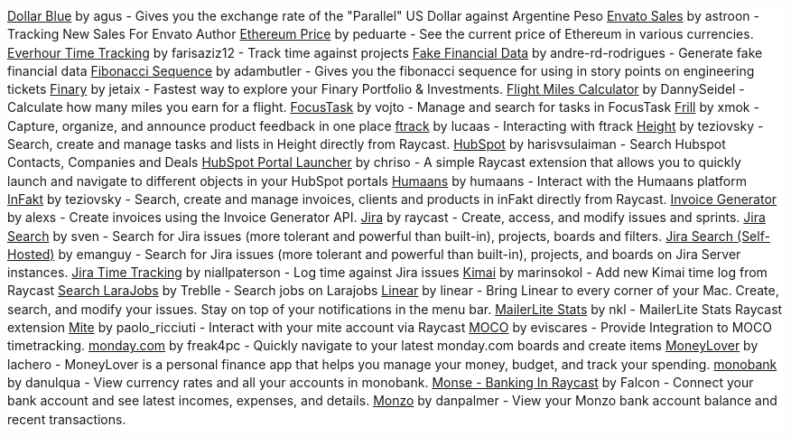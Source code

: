 [Dollar Blue](https://www.raycast.com/agus/dollar-blue) by agus - Gives you the exchange rate of the "Parallel" US Dollar against Argentine Peso
[Envato Sales](https://www.raycast.com/astroon/envato) by astroon - Tracking New Sales For Envato Author
[Ethereum Price](https://www.raycast.com/peduarte/ethereum-price) by peduarte - See the current price of Ethereum in various currencies.
[Everhour Time Tracking](https://www.raycast.com/farisaziz12/everhour) by farisaziz12 - Track time against projects
[Fake Financial Data](https://www.raycast.com/andre-rd-rodrigues/fake-financial-data) by andre-rd-rodrigues - Generate fake financial data
[Fibonacci Sequence](https://www.raycast.com/adambutler/fibonacci-sequence) by adambutler - Gives you the fibonacci sequence for using in story points on engineering tickets
[Finary](https://www.raycast.com/jetaix/finary) by jetaix - Fastest way to explore your Finary Portfolio & Investments.
[Flight Miles Calculator](https://www.raycast.com/DannySeidel/flight-miles-calculator) by DannySeidel - Calculate how many miles you earn for a flight.
[FocusTask](https://www.raycast.com/vojto/focustask) by vojto - Manage and search for tasks in FocusTask
[Frill](https://www.raycast.com/xmok/frill) by xmok - Capture, organize, and announce product feedback in one place
[ftrack](https://www.raycast.com/lucaas/ftrack) by lucaas - Interacting with ftrack
[Height](https://www.raycast.com/teziovsky/height) by teziovsky - Search, create and manage tasks and lists in Height directly from Raycast.
[HubSpot](https://www.raycast.com/harisvsulaiman/hubspot) by harisvsulaiman - Search Hubspot Contacts, Companies and Deals
[HubSpot Portal Launcher](https://www.raycast.com/chriso/hubspot-portal-launcher) by chriso - A simple Raycast extension that allows you to quickly launch and navigate to different objects in your HubSpot portals
[Humaans](https://www.raycast.com/humaans/humaans) by humaans - Interact with the Humaans platform
[InFakt](https://www.raycast.com/teziovsky/infakt) by teziovsky - Search, create and manage invoices, clients and products in inFakt directly from Raycast.
[Invoice Generator](https://www.raycast.com/alexs/invoice-generator) by alexs - Create invoices using the Invoice Generator API.
[Jira](https://www.raycast.com/raycast/jira) by raycast - Create, access, and modify issues and sprints.
[Jira Search](https://www.raycast.com/sven/jira-search) by sven - Search for Jira issues (more tolerant and powerful than built-in), projects, boards and filters.
[Jira Search (Self-Hosted)](https://www.raycast.com/emanguy/jira-search-self-hosted) by emanguy - Search for Jira issues (more tolerant and powerful than built-in), projects, and boards on Jira Server instances.
[Jira Time Tracking](https://www.raycast.com/niallpaterson/jira-time-tracking) by niallpaterson - Log time against Jira issues
[Kimai](https://www.raycast.com/marinsokol/kimai) by marinsokol - Add new Kimai time log from Raycast
[Search LaraJobs](https://www.raycast.com/Treblle/larajobs-search) by Treblle - Search jobs on Larajobs
[Linear](https://www.raycast.com/linear/linear) by linear - Bring Linear to every corner of your Mac. Create, search, and modify your issues. Stay on top of your notifications in the menu bar.
[MailerLite Stats](https://www.raycast.com/nkl/mailerlite-stats) by nkl - MailerLite Stats Raycast extension
[Mite](https://www.raycast.com/paolo_ricciuti/mite) by paolo_ricciuti - Interact with your mite account via Raycast
[MOCO](https://www.raycast.com/eviscares/moco) by eviscares - Provide Integration to MOCO timetracking.
[monday.com](https://www.raycast.com/freak4pc/monday-com) by freak4pc - Quickly navigate to your latest monday.com boards and create items
[MoneyLover](https://www.raycast.com/lachero/moneylover) by lachero - MoneyLover is a personal finance app that helps you manage your money, budget, and track your spending.
[monobank](https://www.raycast.com/danulqua/monobank) by danulqua - View currency rates and all your accounts in monobank.
[Monse - Banking In Raycast](https://www.raycast.com/Falcon/monse) by Falcon - Connect your bank account and see latest incomes, expenses, and details.
[Monzo](https://www.raycast.com/danpalmer/monzo) by danpalmer - View your Monzo bank account balance and recent transactions.